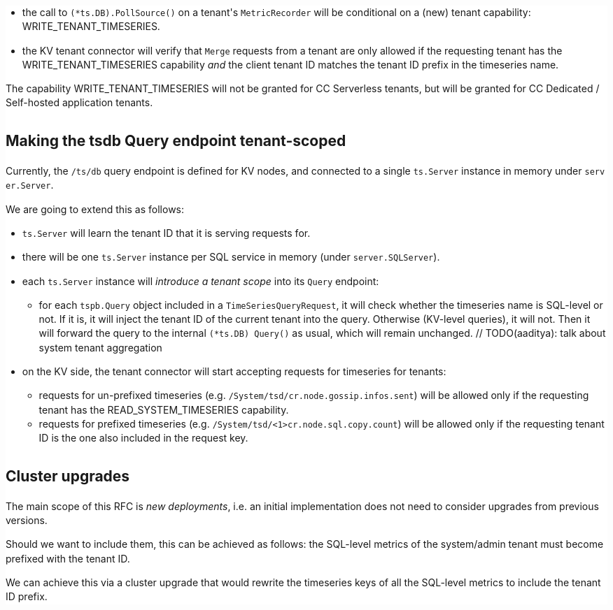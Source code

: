 - the call to `(*ts.DB).PollSource()` on a tenant's `MetricRecorder`
  will be conditional on a (new) tenant capability: WRITE_TENANT_TIMESERIES.

- the KV tenant connector will verify that `Merge` requests from a
  tenant are only allowed if the requesting tenant has the
  WRITE_TENANT_TIMESERIES capability *and* the client tenant ID
  matches the tenant ID prefix in the timeseries name.

The capability WRITE_TENANT_TIMESERIES will not be granted for CC
Serverless tenants, but will be granted for CC Dedicated / Self-hosted
application tenants.

## Making the tsdb Query endpoint tenant-scoped

Currently, the `/ts/db` query endpoint is defined for KV nodes, and
connected to a single `ts.Server` instance in memory under
`server.Server`.

We are going to extend this as follows:

- `ts.Server` will learn the tenant ID that it is serving
  requests for.

- there will be one `ts.Server` instance per SQL service
  in memory (under `server.SQLServer`).

- each `ts.Server` instance will *introduce a tenant scope*
  into its `Query` endpoint:

  - for each `tspb.Query` object included in a
    `TimeSeriesQueryRequest`, it will check whether the timeseries
    name is SQL-level or not. If it is, it will inject the tenant ID
    of the current tenant into the query. Otherwise (KV-level
    queries), it will not. Then it will forward the query
  to the internal `(*ts.DB) Query()` as usual, which will
  remain unchanged. // TODO(aaditya): talk about system tenant aggregation

- on the KV side, the tenant connector will start accepting
  requests for timeseries for tenants:

  - requests for un-prefixed timeseries (e.g. `/System/tsd/cr.node.gossip.infos.sent`) will be
    allowed only if the requesting tenant has the READ_SYSTEM_TIMESERIES capability.
  - requests for prefixed timeseries (e.g. `/System/tsd/<1>cr.node.sql.copy.count`) will
    be allowed only if the requesting tenant ID is the one also included in the request key.

## Cluster upgrades

The main scope of this RFC is *new deployments*, i.e. an initial
implementation does not need to consider upgrades from previous versions.

Should we want to include them, this can be achieved as follows: the
SQL-level metrics of the system/admin tenant must become prefixed with
the tenant ID.

We can achieve this via a cluster upgrade that would rewrite the timeseries
keys of all the SQL-level metrics to include the tenant ID prefix.
